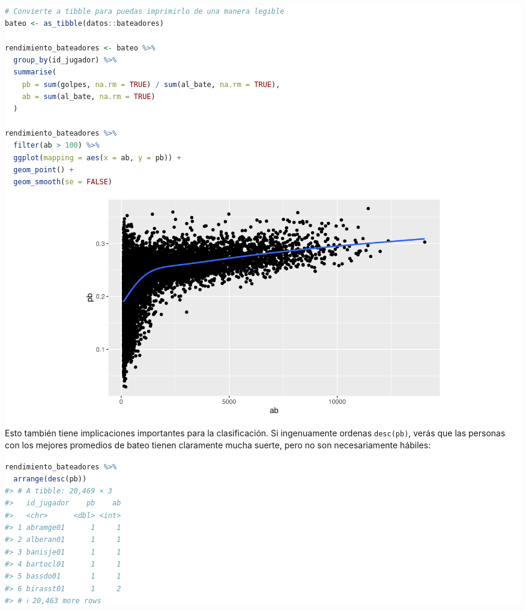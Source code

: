 
```r
# Convierte a tibble para puedas imprimirlo de una manera legible
bateo <- as_tibble(datos::bateadores)

rendimiento_bateadores <- bateo %>% 
  group_by(id_jugador) %>% 
  summarise(
    pb = sum(golpes, na.rm = TRUE) / sum(al_bate, na.rm = TRUE),
    ab = sum(al_bate, na.rm = TRUE)
  )

rendimiento_bateadores %>% 
  filter(ab > 100) %>% 
  ggplot(mapping = aes(x = ab, y = pb)) +
  geom_point() +
  geom_smooth(se = FALSE)
```

<img src="05-transform_files/figure-html/unnamed-chunk-43-1.png" width="70%" style="display: block; margin: auto;" />

Esto también tiene implicaciones importantes para la clasificación. Si ingenuamente ordenas `desc(pb)`, verás que las personas con los mejores promedios de bateo tienen claramente mucha suerte, pero no son necesariamente hábiles:


```r
rendimiento_bateadores %>% 
  arrange(desc(pb))
#> # A tibble: 20,469 × 3
#>   id_jugador    pb    ab
#>   <chr>      <dbl> <int>
#> 1 abramge01      1     1
#> 2 alberan01      1     1
#> 3 banisje01      1     1
#> 4 bartocl01      1     1
#> 5 bassdo01       1     1
#> 6 birasst01      1     2
#> # ℹ 20,463 more rows
```